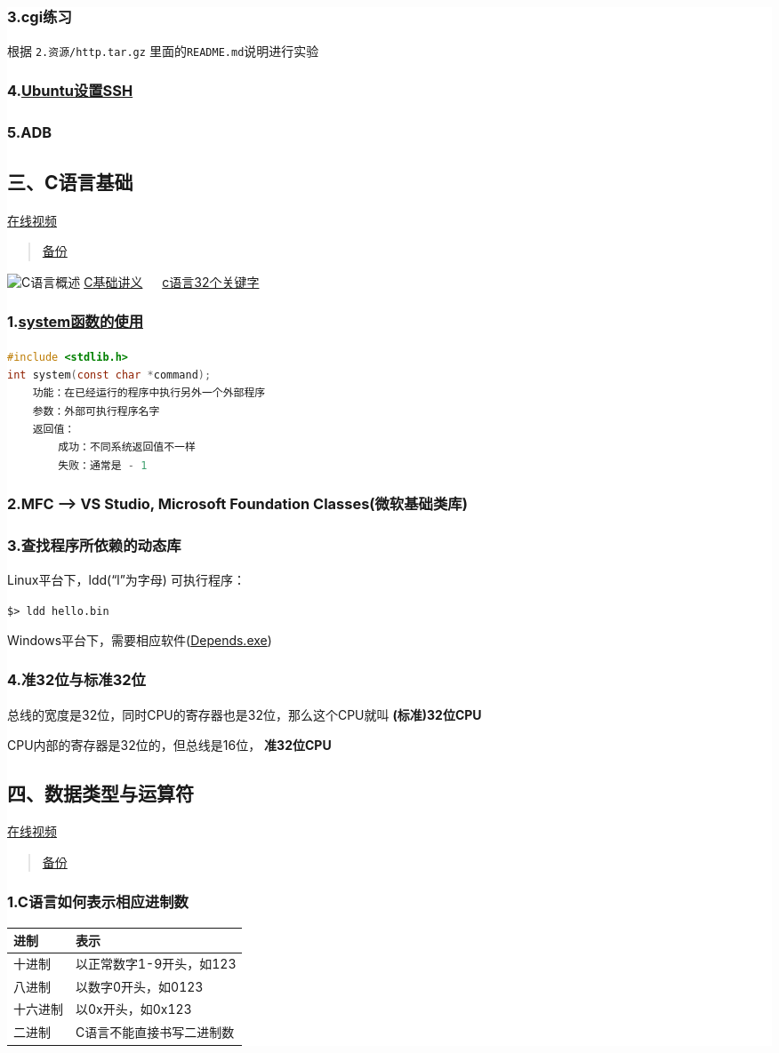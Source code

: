 ### 3.cgi练习
根据 ```2.资源/http.tar.gz``` 里面的```README.md```说明进行实验

### 4.[Ubuntu设置SSH](01C基础/2.用户权限、VI操作、Linux服务器搭建/2.资料/Ubuntu设置SSH.md)

### 5.ADB

## 三、C语言基础
[在线视频](https://www.bilibili.com/video/BV1BX4y1375N/)<br>
> [备份](https://www.bilibili.com/video/BV1y5411E7qt)

![C语言概述](01C基础/3.C基础/3.资料/03_C语言概述.png)
[C基础讲义](01C基础/1.linux介绍和基本命令/C基础讲义.doc) &emsp; [c语言32个关键字](01C基础/1.linux介绍和基本命令/3.资料/c语言32个关键字.pdf)

### 1.[system函数的使用](01C基础/3.C基础/2.code/1.system/test.c)
```c
#include <stdlib.h>
int system(const char *command);
    功能：在已经运行的程序中执行另外一个外部程序
    参数：外部可执行程序名字
    返回值：
        成功：不同系统返回值不一样
        失败：通常是 - 1
```

### 2.MFC ——> VS Studio, Microsoft Foundation Classes(微软基础类库)

### 3.查找程序所依赖的动态库
Linux平台下，ldd(“l”为字母) 可执行程序：
```
$> ldd hello.bin
```
Windows平台下，需要相应软件([Depends.exe](01C基础/3.C基础/3.资料/Depends.exe))

### 4.准32位与标准32位
总线的宽度是32位，同时CPU的寄存器也是32位，那么这个CPU就叫 **(标准)32位CPU**

CPU内部的寄存器是32位的，但总线是16位， **准32位CPU**

## 四、数据类型与运算符
[在线视频](https://www.bilibili.com/video/BV1Rf4y1s7s9/)<br>
> [备份](https://www.bilibili.com/video/BV1Ty4y1p77a)
### 1.C语言如何表示相应进制数
进制|表示
:-|:-
十进制	|以正常数字1-9开头，如123
八进制	|以数字0开头，如0123
十六进制|	以0x开头，如0x123
二进制	|C语言不能直接书写二进制数
